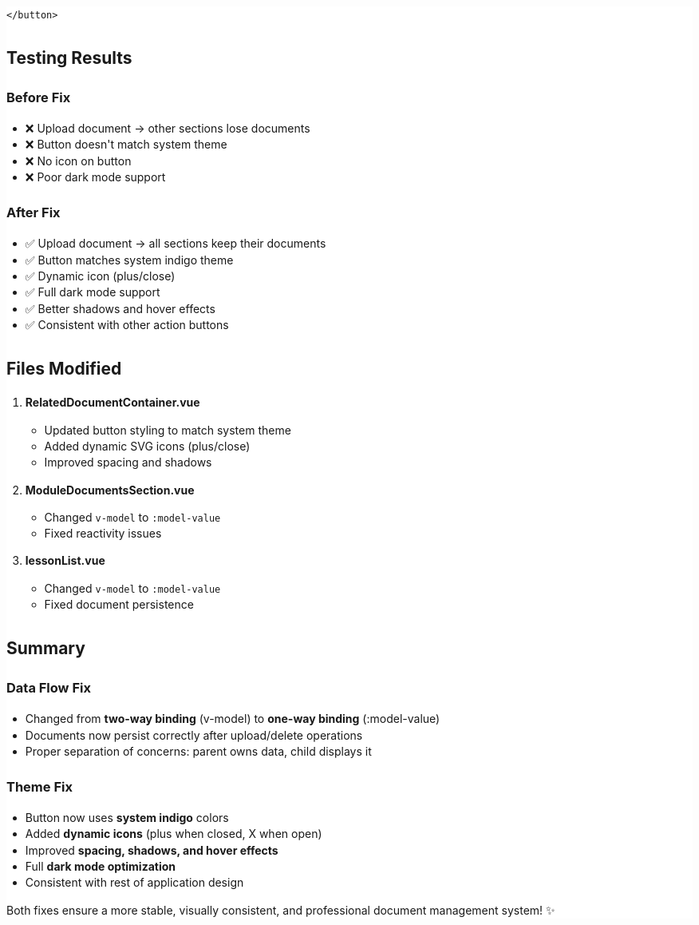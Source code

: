 ```vue
</button>
```

## Testing Results

### Before Fix
- ❌ Upload document → other sections lose documents
- ❌ Button doesn't match system theme
- ❌ No icon on button
- ❌ Poor dark mode support

### After Fix
- ✅ Upload document → all sections keep their documents
- ✅ Button matches system indigo theme
- ✅ Dynamic icon (plus/close)
- ✅ Full dark mode support
- ✅ Better shadows and hover effects
- ✅ Consistent with other action buttons

## Files Modified

1. **RelatedDocumentContainer.vue**
   - Updated button styling to match system theme
   - Added dynamic SVG icons (plus/close)
   - Improved spacing and shadows

2. **ModuleDocumentsSection.vue**
   - Changed `v-model` to `:model-value`
   - Fixed reactivity issues

3. **lessonList.vue**
   - Changed `v-model` to `:model-value`
   - Fixed document persistence

## Summary

### Data Flow Fix
- Changed from **two-way binding** (v-model) to **one-way binding** (:model-value)
- Documents now persist correctly after upload/delete operations
- Proper separation of concerns: parent owns data, child displays it

### Theme Fix
- Button now uses **system indigo** colors
- Added **dynamic icons** (plus when closed, X when open)
- Improved **spacing, shadows, and hover effects**
- Full **dark mode optimization**
- Consistent with rest of application design

Both fixes ensure a more stable, visually consistent, and professional document management system! ✨
